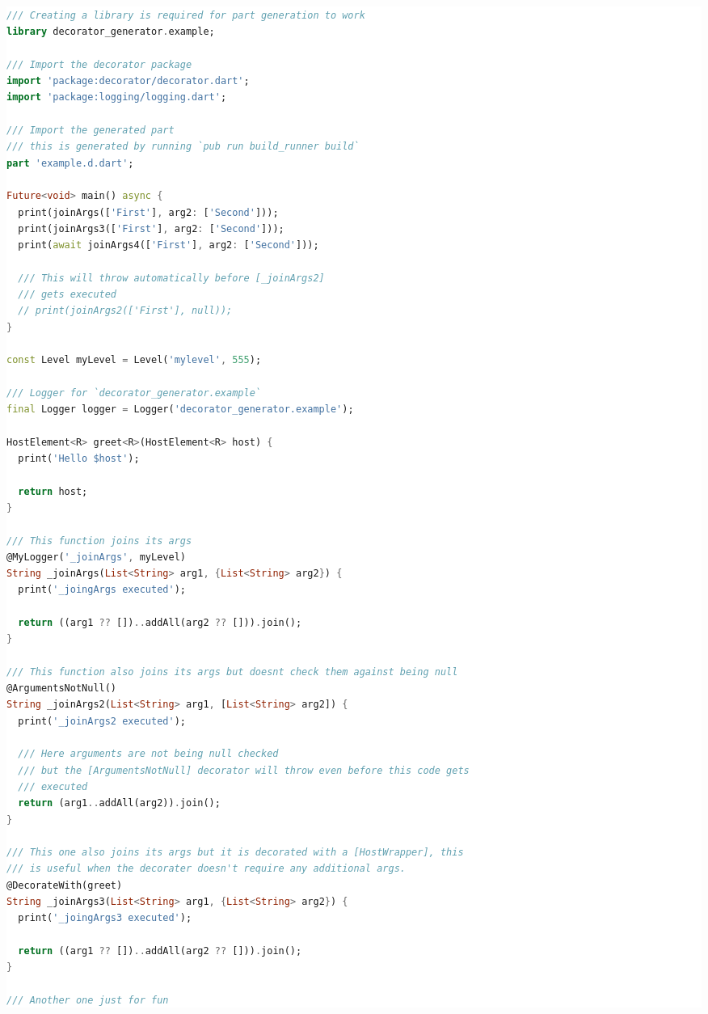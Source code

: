   
  
  
  
```dart
/// Creating a library is required for part generation to work
library decorator_generator.example;
  
/// Import the decorator package
import 'package:decorator/decorator.dart';
import 'package:logging/logging.dart';
  
/// Import the generated part
/// this is generated by running `pub run build_runner build`
part 'example.d.dart';
  
Future<void> main() async {
  print(joinArgs(['First'], arg2: ['Second']));
  print(joinArgs3(['First'], arg2: ['Second']));
  print(await joinArgs4(['First'], arg2: ['Second']));
  
  /// This will throw automatically before [_joinArgs2]
  /// gets executed
  // print(joinArgs2(['First'], null));
}
  
const Level myLevel = Level('mylevel', 555);
  
/// Logger for `decorator_generator.example`
final Logger logger = Logger('decorator_generator.example');
  
HostElement<R> greet<R>(HostElement<R> host) {
  print('Hello $host');
  
  return host;
}
  
/// This function joins its args
@MyLogger('_joinArgs', myLevel)
String _joinArgs(List<String> arg1, {List<String> arg2}) {
  print('_joingArgs executed');
  
  return ((arg1 ?? [])..addAll(arg2 ?? [])).join();
}
  
/// This function also joins its args but doesnt check them against being null
@ArgumentsNotNull()
String _joinArgs2(List<String> arg1, [List<String> arg2]) {
  print('_joinArgs2 executed');
  
  /// Here arguments are not being null checked
  /// but the [ArgumentsNotNull] decorator will throw even before this code gets
  /// executed
  return (arg1..addAll(arg2)).join();
}
  
/// This one also joins its args but it is decorated with a [HostWrapper], this
/// is useful when the decorater doesn't require any additional args.
@DecorateWith(greet)
String _joinArgs3(List<String> arg1, {List<String> arg2}) {
  print('_joingArgs3 executed');
  
  return ((arg1 ?? [])..addAll(arg2 ?? [])).join();
}
  
/// Another one just for fun
```

[LICENSE-shield]: https://img.shields.io/github/license/devkabiir/decorator.svg
[travis-shield]: https://img.shields.io/travis/com/devkabiir/decorator/master.svg
[code-coverage-shield]: https://img.shields.io/codecov/c/github/devkabiir/decorator/master.svg
[pub-version-shield]: https://img.shields.io/pub/v/decorator.svg
[commitizen-shield]: https://img.shields.io/badge/commitizen-friendly-brightgreen.svg
[commitizen-style-shield]: https://img.shields.io/badge/commitizen--style-emoji-brightgreen.svg
[maintenance-shield]: https://img.shields.io/maintenance/yes/2019.svg
[cz-emoji]: https://github.com/ngryman/cz-emoji
[commitizen]: http://commitizen.github.io/cz-cli/
[pub-link]: https://pub.dartlang.org/packages/decorator
[repo]: https://github.com/devkabiir/decorator
[guidelines]: https://www.dartlang.org/guides/language/effective-dart/style
[signing-commits]: https://help.github.com/articles/signing-commits/
[issue-tracker]: https://github.com/devkabiir/decorator/issues
[LICENSE]: https://github.com/devkabiir/decorator/blob/master/LICENSE
[semver]: https://semver.org/
[github-releases]: https://github.com/devkabiir/decorator/releases